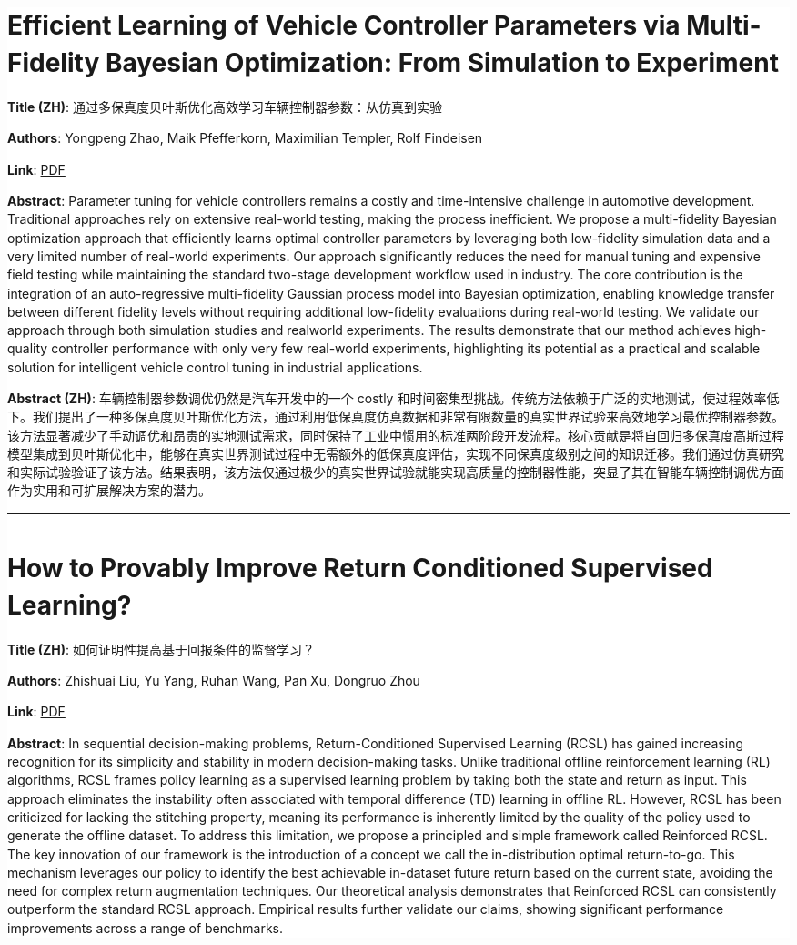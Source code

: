 # Efficient Learning of Vehicle Controller Parameters via Multi-Fidelity Bayesian Optimization: From Simulation to Experiment 

**Title (ZH)**: 通过多保真度贝叶斯优化高效学习车辆控制器参数：从仿真到实验 

**Authors**: Yongpeng Zhao, Maik Pfefferkorn, Maximilian Templer, Rolf Findeisen  

**Link**: [PDF](https://arxiv.org/pdf/2506.08719)  

**Abstract**: Parameter tuning for vehicle controllers remains a costly and time-intensive challenge in automotive development. Traditional approaches rely on extensive real-world testing, making the process inefficient. We propose a multi-fidelity Bayesian optimization approach that efficiently learns optimal controller parameters by leveraging both low-fidelity simulation data and a very limited number of real-world experiments. Our approach significantly reduces the need for manual tuning and expensive field testing while maintaining the standard two-stage development workflow used in industry. The core contribution is the integration of an auto-regressive multi-fidelity Gaussian process model into Bayesian optimization, enabling knowledge transfer between different fidelity levels without requiring additional low-fidelity evaluations during real-world testing. We validate our approach through both simulation studies and realworld experiments. The results demonstrate that our method achieves high-quality controller performance with only very few real-world experiments, highlighting its potential as a practical and scalable solution for intelligent vehicle control tuning in industrial applications. 

**Abstract (ZH)**: 车辆控制器参数调优仍然是汽车开发中的一个 costly 和时间密集型挑战。传统方法依赖于广泛的实地测试，使过程效率低下。我们提出了一种多保真度贝叶斯优化方法，通过利用低保真度仿真数据和非常有限数量的真实世界试验来高效地学习最优控制器参数。该方法显著减少了手动调优和昂贵的实地测试需求，同时保持了工业中惯用的标准两阶段开发流程。核心贡献是将自回归多保真度高斯过程模型集成到贝叶斯优化中，能够在真实世界测试过程中无需额外的低保真度评估，实现不同保真度级别之间的知识迁移。我们通过仿真研究和实际试验验证了该方法。结果表明，该方法仅通过极少的真实世界试验就能实现高质量的控制器性能，突显了其在智能车辆控制调优方面作为实用和可扩展解决方案的潜力。 

---
# How to Provably Improve Return Conditioned Supervised Learning? 

**Title (ZH)**: 如何证明性提高基于回报条件的监督学习？ 

**Authors**: Zhishuai Liu, Yu Yang, Ruhan Wang, Pan Xu, Dongruo Zhou  

**Link**: [PDF](https://arxiv.org/pdf/2506.08463)  

**Abstract**: In sequential decision-making problems, Return-Conditioned Supervised Learning (RCSL) has gained increasing recognition for its simplicity and stability in modern decision-making tasks. Unlike traditional offline reinforcement learning (RL) algorithms, RCSL frames policy learning as a supervised learning problem by taking both the state and return as input. This approach eliminates the instability often associated with temporal difference (TD) learning in offline RL. However, RCSL has been criticized for lacking the stitching property, meaning its performance is inherently limited by the quality of the policy used to generate the offline dataset. To address this limitation, we propose a principled and simple framework called Reinforced RCSL. The key innovation of our framework is the introduction of a concept we call the in-distribution optimal return-to-go. This mechanism leverages our policy to identify the best achievable in-dataset future return based on the current state, avoiding the need for complex return augmentation techniques. Our theoretical analysis demonstrates that Reinforced RCSL can consistently outperform the standard RCSL approach. Empirical results further validate our claims, showing significant performance improvements across a range of benchmarks. 
